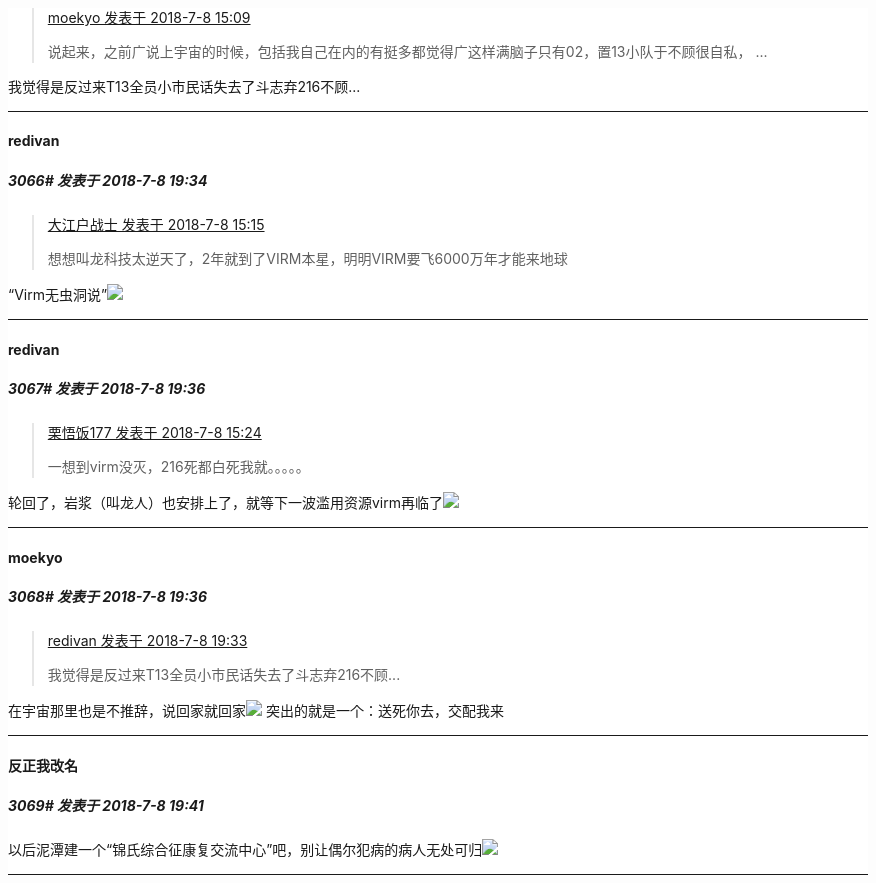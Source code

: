 
<blockquote><a href="httphttps://bbs.saraba1st.com/2b/forum.php?mod=redirect&amp;goto=findpost&amp;pid=40261443&amp;ptid=1722710" target="_blank">moekyo 发表于 2018-7-8 15:09</a>

说起来，之前广说上宇宙的时候，包括我自己在内的有挺多都觉得广这样满脑子只有02，置13小队于不顾很自私， ...</blockquote>
我觉得是反过来T13全员小市民话失去了斗志弃216不顾...


*****

####  redivan  
##### 3066#       发表于 2018-7-8 19:34


<blockquote><a href="httphttps://bbs.saraba1st.com/2b/forum.php?mod=redirect&amp;goto=findpost&amp;pid=40261510&amp;ptid=1722710" target="_blank">大江户战士 发表于 2018-7-8 15:15</a>

想想叫龙科技太逆天了，2年就到了VIRM本星，明明VIRM要飞6000万年才能来地球</blockquote>
“Virm无虫洞说”<img src="https://static.saraba1st.com/image/smiley/face2017/065.png" referrerpolicy="no-referrer">


*****

####  redivan  
##### 3067#       发表于 2018-7-8 19:36


<blockquote><a href="httphttps://bbs.saraba1st.com/2b/forum.php?mod=redirect&amp;goto=findpost&amp;pid=40261615&amp;ptid=1722710" target="_blank">栗悟饭177 发表于 2018-7-8 15:24</a>

一想到virm没灭，216死都白死我就。。。。。</blockquote>
轮回了，岩浆（叫龙人）也安排上了，就等下一波滥用资源virm再临了<img src="https://static.saraba1st.com/image/smiley/face2017/065.png" referrerpolicy="no-referrer">


*****

####  moekyo  
##### 3068#       发表于 2018-7-8 19:36


<blockquote><a href="httphttps://bbs.saraba1st.com/2b/forum.php?mod=redirect&amp;goto=findpost&amp;pid=40264129&amp;ptid=1722710" target="_blank">redivan 发表于 2018-7-8 19:33</a>

我觉得是反过来T13全员小市民话失去了斗志弃216不顾...</blockquote>
在宇宙那里也是不推辞，说回家就回家<img src="https://static.saraba1st.com/image/smiley/face2017/067.png" referrerpolicy="no-referrer"> 突出的就是一个：送死你去，交配我来


*****

####  反正我改名  
##### 3069#       发表于 2018-7-8 19:41


以后泥潭建一个“锦氏综合征康复交流中心”吧，别让偶尔犯病的病人无处可归<img src="https://static.saraba1st.com/image/smiley/face2017/001.png" referrerpolicy="no-referrer">


*****
